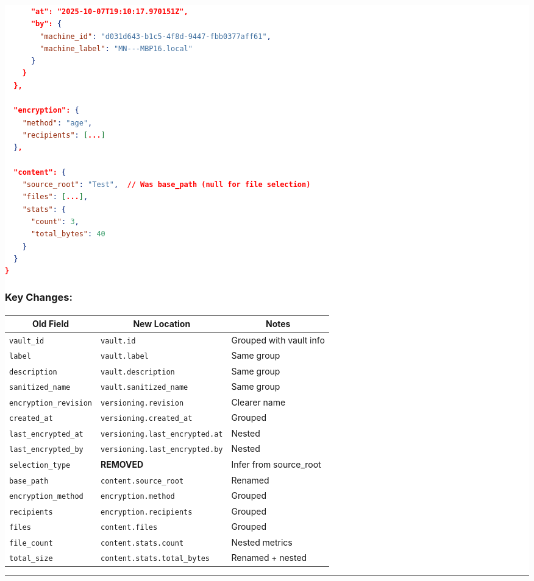 ```json
      "at": "2025-10-07T19:10:17.970151Z",
      "by": {
        "machine_id": "d031d643-b1c5-4f8d-9447-fbb0377aff61",
        "machine_label": "MN---MBP16.local"
      }
    }
  },

  "encryption": {
    "method": "age",
    "recipients": [...]
  },

  "content": {
    "source_root": "Test",  // Was base_path (null for file selection)
    "files": [...],
    "stats": {
      "count": 3,
      "total_bytes": 40
    }
  }
}
```

### Key Changes:

| Old Field | New Location | Notes |
|-----------|-------------|-------|
| `vault_id` | `vault.id` | Grouped with vault info |
| `label` | `vault.label` | Same group |
| `description` | `vault.description` | Same group |
| `sanitized_name` | `vault.sanitized_name` | Same group |
| `encryption_revision` | `versioning.revision` | Clearer name |
| `created_at` | `versioning.created_at` | Grouped |
| `last_encrypted_at` | `versioning.last_encrypted.at` | Nested |
| `last_encrypted_by` | `versioning.last_encrypted.by` | Nested |
| `selection_type` | **REMOVED** | Infer from source_root |
| `base_path` | `content.source_root` | Renamed |
| `encryption_method` | `encryption.method` | Grouped |
| `recipients` | `encryption.recipients` | Grouped |
| `files` | `content.files` | Grouped |
| `file_count` | `content.stats.count` | Nested metrics |
| `total_size` | `content.stats.total_bytes` | Renamed + nested |

---